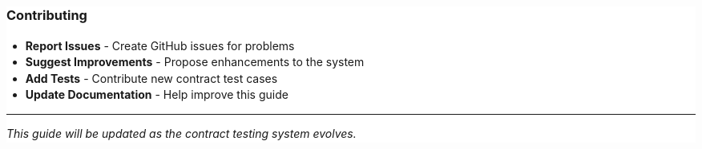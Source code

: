 ### **Contributing**
- **Report Issues** - Create GitHub issues for problems
- **Suggest Improvements** - Propose enhancements to the system
- **Add Tests** - Contribute new contract test cases
- **Update Documentation** - Help improve this guide

---

*This guide will be updated as the contract testing system evolves.* 